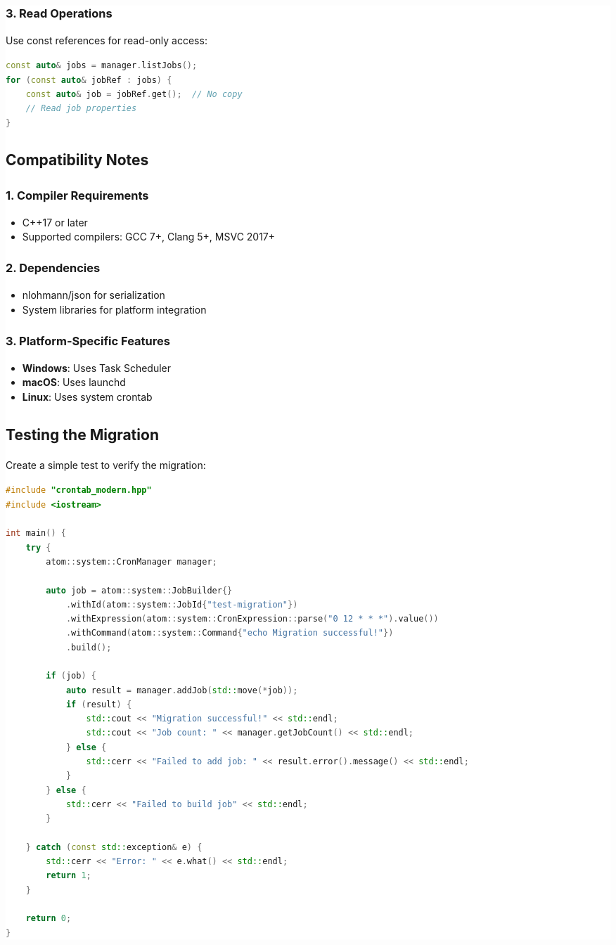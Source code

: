 ### 3. Read Operations
Use const references for read-only access:

```cpp
const auto& jobs = manager.listJobs();
for (const auto& jobRef : jobs) {
    const auto& job = jobRef.get();  // No copy
    // Read job properties
}
```

## Compatibility Notes

### 1. Compiler Requirements
- C++17 or later
- Supported compilers: GCC 7+, Clang 5+, MSVC 2017+

### 2. Dependencies
- nlohmann/json for serialization
- System libraries for platform integration

### 3. Platform-Specific Features
- **Windows**: Uses Task Scheduler
- **macOS**: Uses launchd
- **Linux**: Uses system crontab

## Testing the Migration

Create a simple test to verify the migration:

```cpp
#include "crontab_modern.hpp"
#include <iostream>

int main() {
    try {
        atom::system::CronManager manager;
        
        auto job = atom::system::JobBuilder{}
            .withId(atom::system::JobId{"test-migration"})
            .withExpression(atom::system::CronExpression::parse("0 12 * * *").value())
            .withCommand(atom::system::Command{"echo Migration successful!"})
            .build();
        
        if (job) {
            auto result = manager.addJob(std::move(*job));
            if (result) {
                std::cout << "Migration successful!" << std::endl;
                std::cout << "Job count: " << manager.getJobCount() << std::endl;
            } else {
                std::cerr << "Failed to add job: " << result.error().message() << std::endl;
            }
        } else {
            std::cerr << "Failed to build job" << std::endl;
        }
        
    } catch (const std::exception& e) {
        std::cerr << "Error: " << e.what() << std::endl;
        return 1;
    }
    
    return 0;
}
```